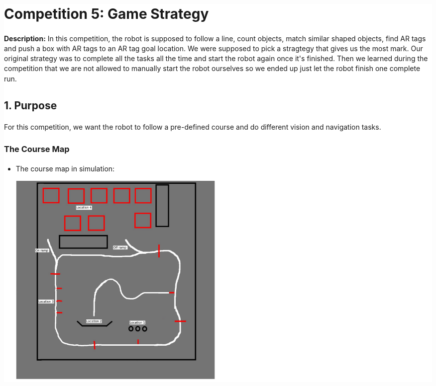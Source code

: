 # Competition 5: Game Strategy

**Description:** In this competition, the robot is supposed to follow a line, count objects, match similar shaped objects, find AR tags and push a box with AR tags to an AR tag goal location. We were supposed to pick a stragtegy that gives us the most mark. Our original strategy was to complete all the tasks all the time and start the robot again once it's finished. Then we learned during the competition that we are not allowed to manually start the robot ourselves so we ended up just let the robot finish one complete run.

## 1. Purpose

For this competition, we want the robot to follow a pre-defined course and do different vision and navigation tasks. 

### The Course Map

- The course map in simulation:

    <img src="https://github.com/CMPUT412W19Team6/Comp5/blob/master/course.PNG" width="400">
